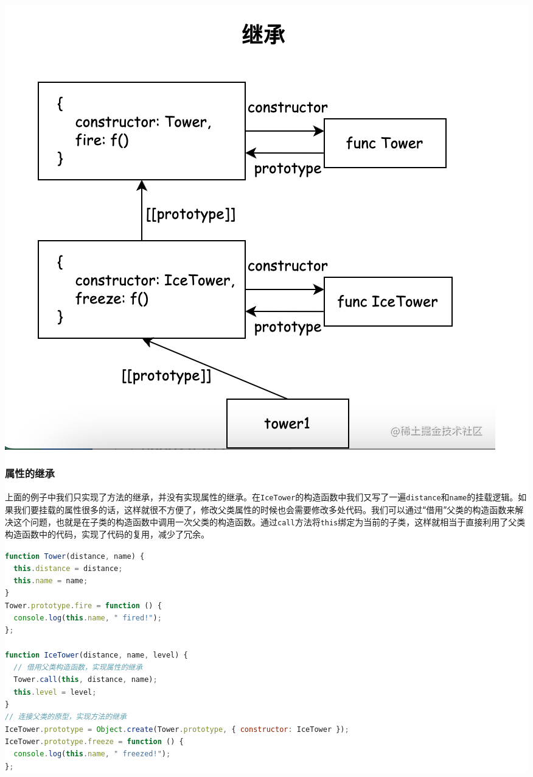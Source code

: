 ![](3.jpg)

### 属性的继承

上面的例子中我们只实现了方法的继承，并没有实现属性的继承。在`IceTower`的构造函数中我们又写了一遍`distance`和`name`的挂载逻辑。如果我们要挂载的属性很多的话，这样就很不方便了，修改父类属性的时候也会需要修改多处代码。我们可以通过“借用”父类的构造函数来解决这个问题，也就是在子类的构造函数中调用一次父类的构造函数。通过`call`方法将`this`绑定为当前的子类，这样就相当于直接利用了父类构造函数中的代码，实现了代码的复用，减少了冗余。

```js
function Tower(distance, name) {
  this.distance = distance;
  this.name = name;
}
Tower.prototype.fire = function () {
  console.log(this.name, " fired!");
};

function IceTower(distance, name, level) {
  // 借用父类构造函数，实现属性的继承
  Tower.call(this, distance, name);
  this.level = level;
}
// 连接父类的原型，实现方法的继承
IceTower.prototype = Object.create(Tower.prototype, { constructor: IceTower });
IceTower.prototype.freeze = function () {
  console.log(this.name, " freezed!");
};

```
